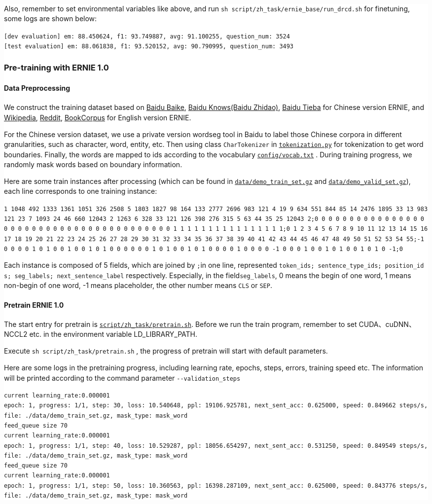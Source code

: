 Also, remember to set environmental variables like above, and run `sh script/zh_task/ernie_base/run_drcd.sh`  for finetuning, some logs are shown below:

```
[dev evaluation] em: 88.450624, f1: 93.749887, avg: 91.100255, question_num: 3524
[test evaluation] em: 88.061838, f1: 93.520152, avg: 90.790995, question_num: 3493
```


### Pre-training with ERNIE 1.0

#### Data Preprocessing

We construct the training dataset based on [Baidu Baike](https://en.wikipedia.org/wiki/Baidu_Baike), [Baidu Knows(Baidu Zhidao)](https://en.wikipedia.org/wiki/Baidu_Knows), [Baidu Tieba](https://en.wikipedia.org/wiki/Baidu_Tieba) for Chinese version ERNIE, and [Wikipedia](https://en.wikipedia.org/wiki/Wikipedia:Database_download), [Reddit](https://en.wikipedia.org/wiki/Reddit), [BookCorpus](https://github.com/soskek/bookcorpus) for English version ERNIE.

For the Chinese version dataset, we use a private version wordseg tool in Baidu to label those Chinese corpora in different granularities, such as character, word, entity, etc. Then using class `CharTokenizer` in [`tokenization.py`](tokenization.py)  for tokenization to get word boundaries. Finally, the words are mapped to ids according to the vocabulary  [`config/vocab.txt`](config/vocab.txt) . During training progress, we randomly mask words based on boundary information.

Here are some train instances after processing (which can be found in [`data/demo_train_set.gz`](./data/demo_train_set.gz) and [`data/demo_valid_set.gz`](./data/demo_valid_set.gz)), each line corresponds to one training instance:

```
1 1048 492 1333 1361 1051 326 2508 5 1803 1827 98 164 133 2777 2696 983 121 4 19 9 634 551 844 85 14 2476 1895 33 13 983 121 23 7 1093 24 46 660 12043 2 1263 6 328 33 121 126 398 276 315 5 63 44 35 25 12043 2;0 0 0 0 0 0 0 0 0 0 0 0 0 0 0 0 0 0 0 0 0 0 0 0 0 0 0 0 0 0 0 0 0 0 0 0 0 0 0 0 1 1 1 1 1 1 1 1 1 1 1 1 1 1 1 1;0 1 2 3 4 5 6 7 8 9 10 11 12 13 14 15 16 17 18 19 20 21 22 23 24 25 26 27 28 29 30 31 32 33 34 35 36 37 38 39 40 41 42 43 44 45 46 47 48 49 50 51 52 53 54 55;-1 0 0 0 0 1 0 1 0 0 1 0 0 1 0 1 0 0 0 0 0 0 1 0 1 0 0 1 0 1 0 0 0 0 1 0 0 0 0 -1 0 0 0 1 0 0 1 0 1 0 0 1 0 1 0 -1;0
```

Each instance is composed of 5 fields, which are joined by `;`in one line, represented `token_ids; sentence_type_ids; position_ids; seg_labels; next_sentence_label` respectively. Especially, in the field`seg_labels`,  0 means the begin of one word, 1 means non-begin of one word, -1 means placeholder, the other number means  `CLS` or `SEP`.

#### Pretrain ERNIE 1.0

The start entry for pretrain is  [`script/zh_task/pretrain.sh`](./script/zh_task/pretrain.sh). Before we run the train program, remember to set  CUDA、cuDNN、NCCL2 etc. in the environment variable LD_LIBRARY_PATH.

Execute  `sh script/zh_task/pretrain.sh` , the progress of pretrain will start with default parameters.

Here are some logs in the pretraining progress, including learning rate, epochs, steps, errors, training speed etc. The information will be printed according to the command parameter `--validation_steps`

```
current learning_rate:0.000001
epoch: 1, progress: 1/1, step: 30, loss: 10.540648, ppl: 19106.925781, next_sent_acc: 0.625000, speed: 0.849662 steps/s, file: ./data/demo_train_set.gz, mask_type: mask_word
feed_queue size 70
current learning_rate:0.000001
epoch: 1, progress: 1/1, step: 40, loss: 10.529287, ppl: 18056.654297, next_sent_acc: 0.531250, speed: 0.849549 steps/s, file: ./data/demo_train_set.gz, mask_type: mask_word
feed_queue size 70
current learning_rate:0.000001
epoch: 1, progress: 1/1, step: 50, loss: 10.360563, ppl: 16398.287109, next_sent_acc: 0.625000, speed: 0.843776 steps/s, file: ./data/demo_train_set.gz, mask_type: mask_word
```
